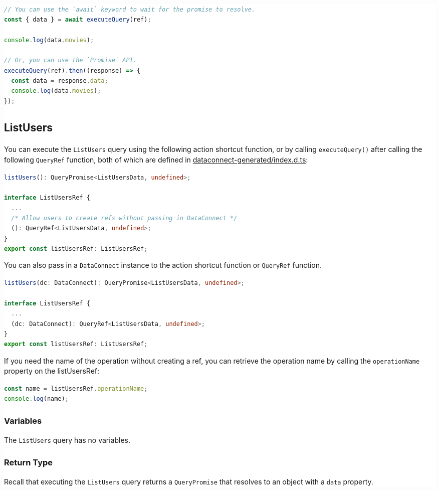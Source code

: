 ```typescript
// You can use the `await` keyword to wait for the promise to resolve.
const { data } = await executeQuery(ref);

console.log(data.movies);

// Or, you can use the `Promise` API.
executeQuery(ref).then((response) => {
  const data = response.data;
  console.log(data.movies);
});
```

## ListUsers
You can execute the `ListUsers` query using the following action shortcut function, or by calling `executeQuery()` after calling the following `QueryRef` function, both of which are defined in [dataconnect-generated/index.d.ts](./index.d.ts):
```typescript
listUsers(): QueryPromise<ListUsersData, undefined>;

interface ListUsersRef {
  ...
  /* Allow users to create refs without passing in DataConnect */
  (): QueryRef<ListUsersData, undefined>;
}
export const listUsersRef: ListUsersRef;
```
You can also pass in a `DataConnect` instance to the action shortcut function or `QueryRef` function.
```typescript
listUsers(dc: DataConnect): QueryPromise<ListUsersData, undefined>;

interface ListUsersRef {
  ...
  (dc: DataConnect): QueryRef<ListUsersData, undefined>;
}
export const listUsersRef: ListUsersRef;
```

If you need the name of the operation without creating a ref, you can retrieve the operation name by calling the `operationName` property on the listUsersRef:
```typescript
const name = listUsersRef.operationName;
console.log(name);
```

### Variables
The `ListUsers` query has no variables.
### Return Type
Recall that executing the `ListUsers` query returns a `QueryPromise` that resolves to an object with a `data` property.
